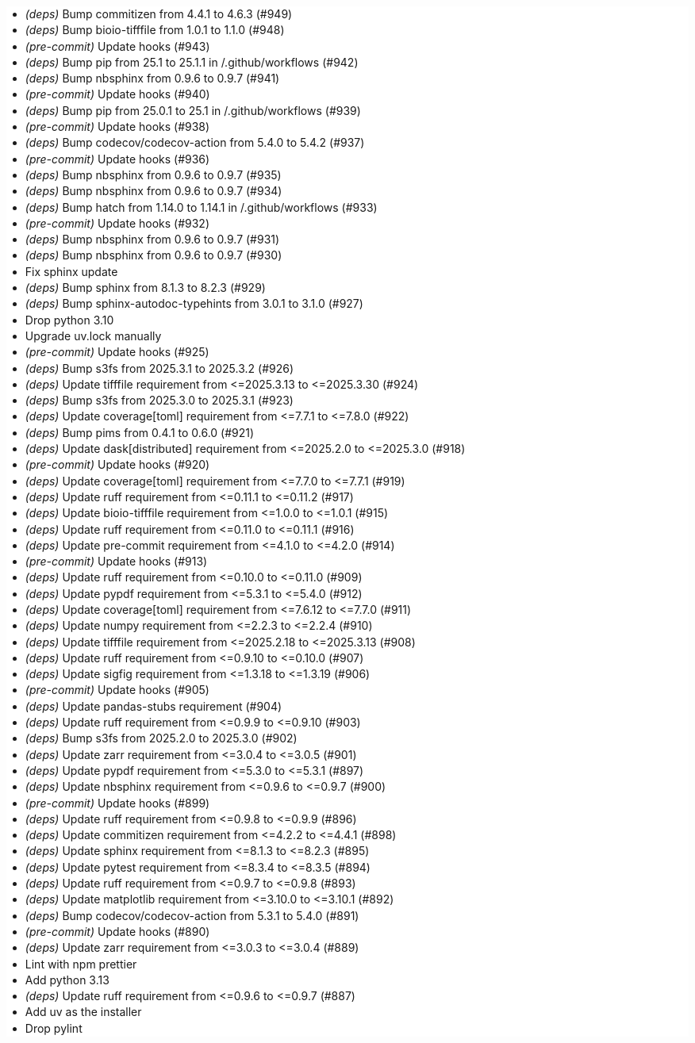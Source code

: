- *(deps)* Bump commitizen from 4.4.1 to 4.6.3 (#949)
- *(deps)* Bump bioio-tifffile from 1.0.1 to 1.1.0 (#948)
- *(pre-commit)* Update hooks (#943)
- *(deps)* Bump pip from 25.1 to 25.1.1 in /.github/workflows (#942)
- *(deps)* Bump nbsphinx from 0.9.6 to 0.9.7 (#941)
- *(pre-commit)* Update hooks (#940)
- *(deps)* Bump pip from 25.0.1 to 25.1 in /.github/workflows (#939)
- *(pre-commit)* Update hooks (#938)
- *(deps)* Bump codecov/codecov-action from 5.4.0 to 5.4.2 (#937)
- *(pre-commit)* Update hooks (#936)
- *(deps)* Bump nbsphinx from 0.9.6 to 0.9.7 (#935)
- *(deps)* Bump nbsphinx from 0.9.6 to 0.9.7 (#934)
- *(deps)* Bump hatch from 1.14.0 to 1.14.1 in /.github/workflows (#933)
- *(pre-commit)* Update hooks (#932)
- *(deps)* Bump nbsphinx from 0.9.6 to 0.9.7 (#931)
- *(deps)* Bump nbsphinx from 0.9.6 to 0.9.7 (#930)
- Fix sphinx update
- *(deps)* Bump sphinx from 8.1.3 to 8.2.3 (#929)
- *(deps)* Bump sphinx-autodoc-typehints from 3.0.1 to 3.1.0 (#927)
- Drop python 3.10
- Upgrade uv.lock manually
- *(pre-commit)* Update hooks (#925)
- *(deps)* Bump s3fs from 2025.3.1 to 2025.3.2 (#926)
- *(deps)* Update tifffile requirement from \<=2025.3.13 to \<=2025.3.30 (#924)
- *(deps)* Bump s3fs from 2025.3.0 to 2025.3.1 (#923)
- *(deps)* Update coverage[toml] requirement from \<=7.7.1 to \<=7.8.0 (#922)
- *(deps)* Bump pims from 0.4.1 to 0.6.0 (#921)
- *(deps)* Update dask[distributed] requirement from \<=2025.2.0 to \<=2025.3.0 (#918)
- *(pre-commit)* Update hooks (#920)
- *(deps)* Update coverage[toml] requirement from \<=7.7.0 to \<=7.7.1 (#919)
- *(deps)* Update ruff requirement from \<=0.11.1 to \<=0.11.2 (#917)
- *(deps)* Update bioio-tifffile requirement from \<=1.0.0 to \<=1.0.1 (#915)
- *(deps)* Update ruff requirement from \<=0.11.0 to \<=0.11.1 (#916)
- *(deps)* Update pre-commit requirement from \<=4.1.0 to \<=4.2.0 (#914)
- *(pre-commit)* Update hooks (#913)
- *(deps)* Update ruff requirement from \<=0.10.0 to \<=0.11.0 (#909)
- *(deps)* Update pypdf requirement from \<=5.3.1 to \<=5.4.0 (#912)
- *(deps)* Update coverage[toml] requirement from \<=7.6.12 to \<=7.7.0 (#911)
- *(deps)* Update numpy requirement from \<=2.2.3 to \<=2.2.4 (#910)
- *(deps)* Update tifffile requirement from \<=2025.2.18 to \<=2025.3.13 (#908)
- *(deps)* Update ruff requirement from \<=0.9.10 to \<=0.10.0 (#907)
- *(deps)* Update sigfig requirement from \<=1.3.18 to \<=1.3.19 (#906)
- *(pre-commit)* Update hooks (#905)
- *(deps)* Update pandas-stubs requirement (#904)
- *(deps)* Update ruff requirement from \<=0.9.9 to \<=0.9.10 (#903)
- *(deps)* Bump s3fs from 2025.2.0 to 2025.3.0 (#902)
- *(deps)* Update zarr requirement from \<=3.0.4 to \<=3.0.5 (#901)
- *(deps)* Update pypdf requirement from \<=5.3.0 to \<=5.3.1 (#897)
- *(deps)* Update nbsphinx requirement from \<=0.9.6 to \<=0.9.7 (#900)
- *(pre-commit)* Update hooks (#899)
- *(deps)* Update ruff requirement from \<=0.9.8 to \<=0.9.9 (#896)
- *(deps)* Update commitizen requirement from \<=4.2.2 to \<=4.4.1 (#898)
- *(deps)* Update sphinx requirement from \<=8.1.3 to \<=8.2.3 (#895)
- *(deps)* Update pytest requirement from \<=8.3.4 to \<=8.3.5 (#894)
- *(deps)* Update ruff requirement from \<=0.9.7 to \<=0.9.8 (#893)
- *(deps)* Update matplotlib requirement from \<=3.10.0 to \<=3.10.1 (#892)
- *(deps)* Bump codecov/codecov-action from 5.3.1 to 5.4.0 (#891)
- *(pre-commit)* Update hooks (#890)
- *(deps)* Update zarr requirement from \<=3.0.3 to \<=3.0.4 (#889)
- Lint with npm prettier
- Add python 3.13
- *(deps)* Update ruff requirement from \<=0.9.6 to \<=0.9.7 (#887)
- Add uv as the installer
- Drop pylint